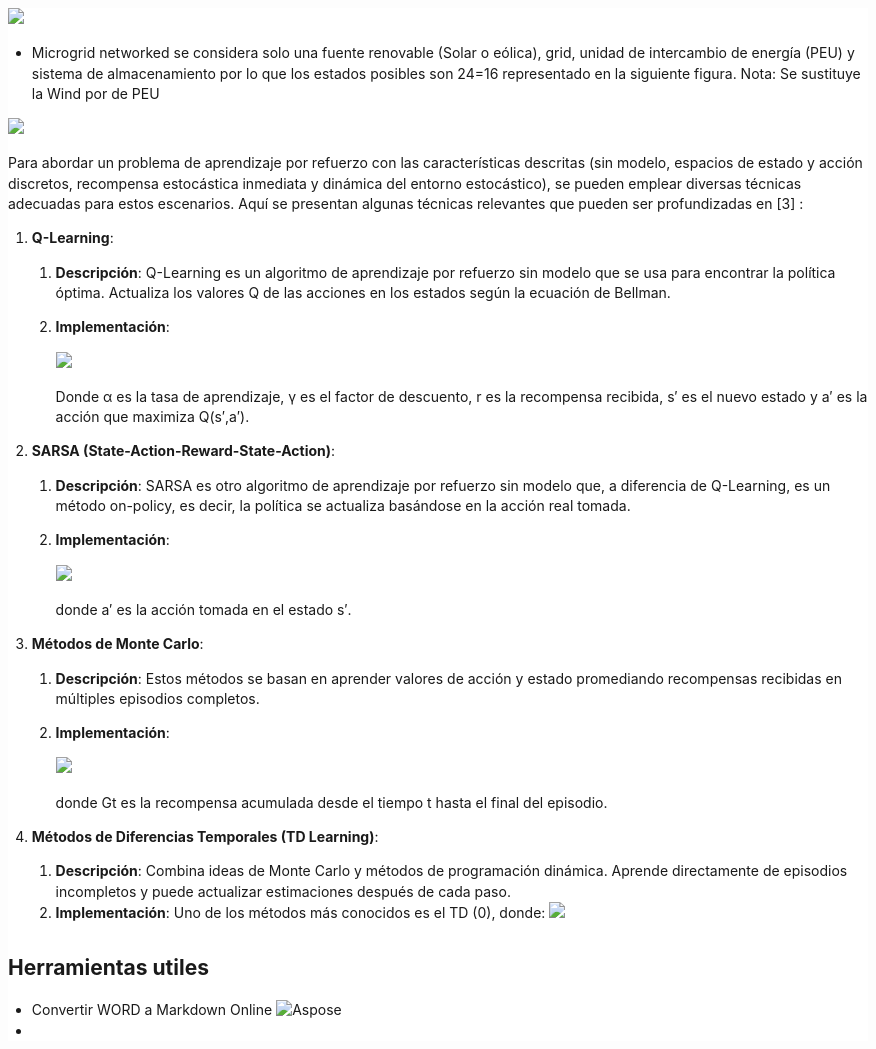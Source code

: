 ![](Aspose.Words.4016bc56-786a-4dd4-8df8-0de9cfbe8fd3.005.png)

- Microgrid networked se considera solo una fuente renovable (Solar o eólica), grid, unidad de intercambio de energía (PEU) y sistema de almacenamiento por lo que los estados posibles son  	24=16 representado en la siguiente figura. Nota: Se sustituye la Wind por de PEU

![](Aspose.Words.4016bc56-786a-4dd4-8df8-0de9cfbe8fd3.006.png)

Para abordar un problema de aprendizaje por refuerzo con las características descritas (sin modelo, espacios de estado y acción discretos, recompensa estocástica inmediata y dinámica del entorno estocástico), se pueden emplear diversas técnicas adecuadas para estos escenarios. Aquí se presentan algunas técnicas relevantes que pueden ser profundizadas en [3] :

1. **Q-Learning**:
   1. **Descripción**: Q-Learning es un algoritmo de aprendizaje por refuerzo sin modelo que se usa para encontrar la política óptima. Actualiza los valores Q de las acciones en los estados según la ecuación de Bellman.
   1. **Implementación**: 

      ![](Aspose.Words.4016bc56-786a-4dd4-8df8-0de9cfbe8fd3.007.png)

      Donde α es la tasa de aprendizaje, γ es el factor de descuento, r es la recompensa recibida, s′ es el nuevo estado y a′ es la acción que maximiza Q(s′,a′).

1. **SARSA (State-Action-Reward-State-Action)**:
   1. **Descripción**: SARSA es otro algoritmo de aprendizaje por refuerzo sin modelo que, a diferencia de Q-Learning, es un método on-policy, es decir, la política se actualiza basándose en la acción real tomada.
   1. **Implementación**: 

      ![](Aspose.Words.4016bc56-786a-4dd4-8df8-0de9cfbe8fd3.008.png)

      donde a′ es la acción tomada en el estado s′.

1. **Métodos de Monte Carlo**:
   1. **Descripción**: Estos métodos se basan en aprender valores de acción y estado promediando recompensas recibidas en múltiples episodios completos.
   1. **Implementación**: 

      ![](Aspose.Words.4016bc56-786a-4dd4-8df8-0de9cfbe8fd3.009.png)

      donde Gt​ es la recompensa acumulada desde el tiempo t hasta el final del episodio.

1. **Métodos de Diferencias Temporales (TD Learning)**:
   1. **Descripción**: Combina ideas de Monte Carlo y métodos de programación dinámica. Aprende directamente de episodios incompletos y puede actualizar estimaciones después de cada paso.
   1. **Implementación**: Uno de los métodos más conocidos es el TD (0), donde: ![](Aspose.Words.4016bc56-786a-4dd4-8df8-0de9cfbe8fd3.010.png)

## Herramientas utiles
- Convertir WORD a Markdown Online ![Aspose](https://products.aspose.app/words/conversion/word-to-md)
- 
